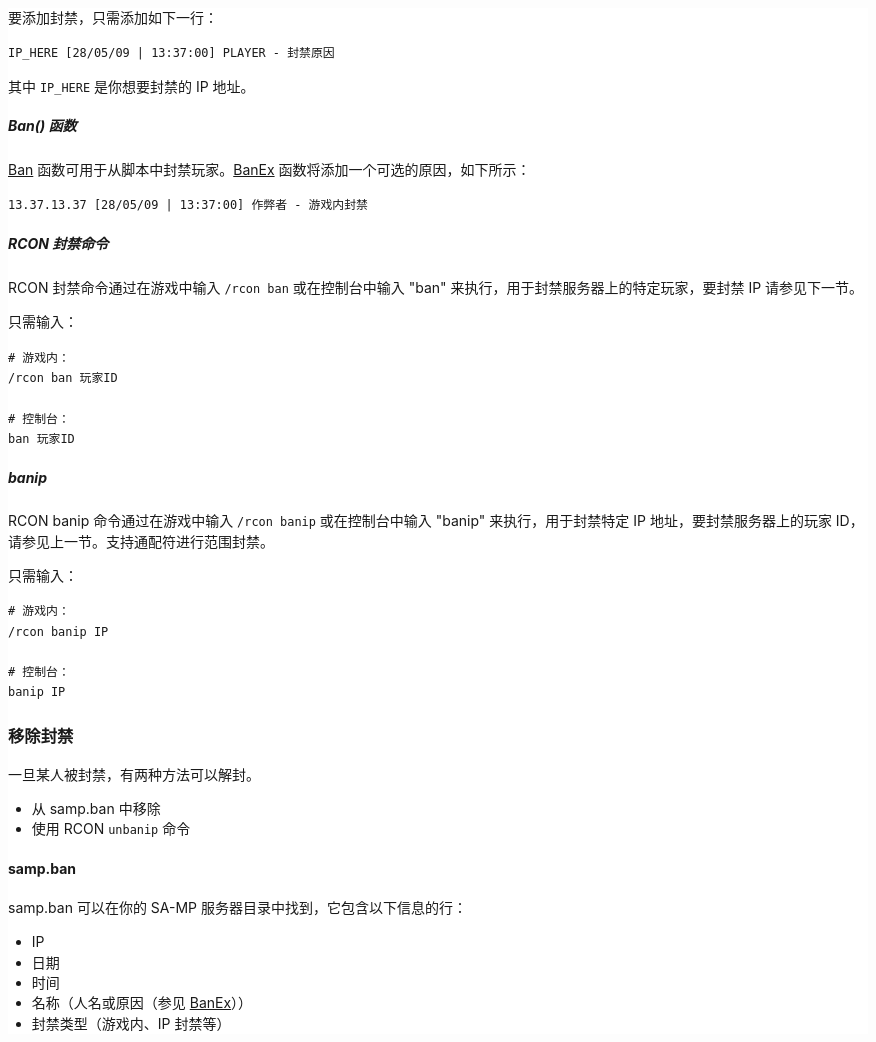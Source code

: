 要添加封禁，只需添加如下一行：

```
IP_HERE [28/05/09 | 13:37:00] PLAYER - 封禁原因
```

其中 `IP_HERE` 是你想要封禁的 IP 地址。

##### Ban() 函数

[Ban](../scripting/functions/Ban) 函数可用于从脚本中封禁玩家。[BanEx](../scripting/functions/BanEx) 函数将添加一个可选的原因，如下所示：

```
13.37.13.37 [28/05/09 | 13:37:00] 作弊者 - 游戏内封禁
```

##### RCON 封禁命令

RCON 封禁命令通过在游戏中输入 `/rcon ban` 或在控制台中输入 "ban" 来执行，用于封禁服务器上的特定玩家，要封禁 IP 请参见下一节。

只需输入：

```
# 游戏内：
/rcon ban 玩家ID

# 控制台：
ban 玩家ID
```

##### banip

RCON banip 命令通过在游戏中输入 `/rcon banip` 或在控制台中输入 "banip" 来执行，用于封禁特定 IP 地址，要封禁服务器上的玩家 ID，请参见上一节。支持通配符进行范围封禁。

只需输入：

```
# 游戏内：
/rcon banip IP

# 控制台：
banip IP
```

### 移除封禁

一旦某人被封禁，有两种方法可以解封。

- 从 samp.ban 中移除
- 使用 RCON `unbanip` 命令

#### samp.ban

samp.ban 可以在你的 SA-MP 服务器目录中找到，它包含以下信息的行：

- IP
- 日期
- 时间
- 名称（人名或原因（参见 [BanEx](../scripting/functions/BanEx)））
- 封禁类型（游戏内、IP 封禁等）
